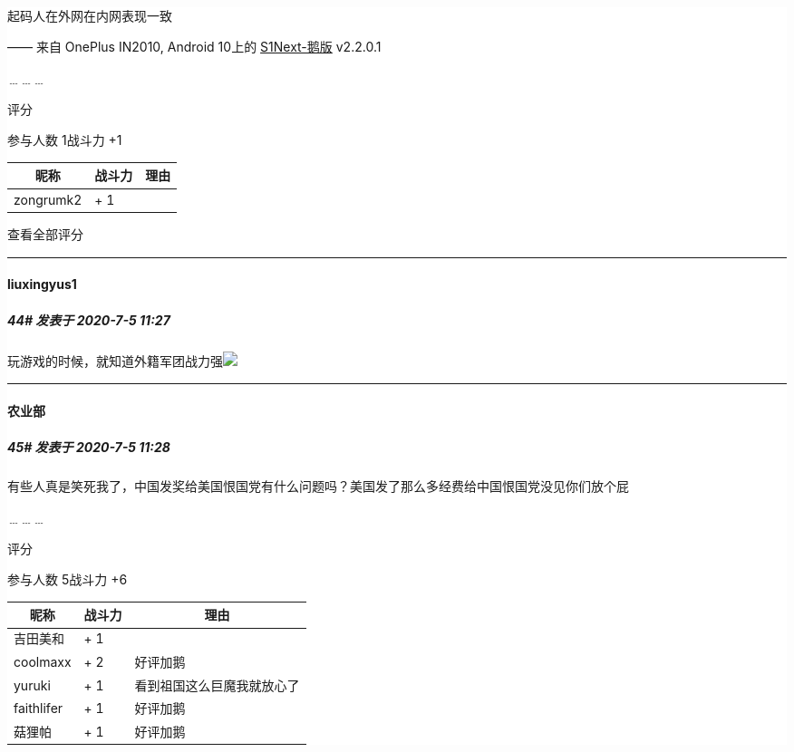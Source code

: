 


起码人在外网在内网表现一致

—— 来自 OnePlus IN2010, Android 10上的 [S1Next-鹅版](https://github.com/ykrank/S1-Next/releases) v2.2.0.1



﹍﹍﹍

评分





 参与人数 1战斗力 +1

|昵称|战斗力|理由|
|----|---|---|
| zongrumk2| + 1||



查看全部评分






*****

####  liuxingyus1  
##### 44#       发表于 2020-7-5 11:27




玩游戏的时候，就知道外籍军团战力强<img src="https://static.saraba1st.com/image/smiley/face2017/034.png" referrerpolicy="no-referrer">







*****

####  农业部  
##### 45#       发表于 2020-7-5 11:28




有些人真是笑死我了，中国发奖给美国恨国党有什么问题吗？美国发了那么多经费给中国恨国党没见你们放个屁



﹍﹍﹍

评分





 参与人数 5战斗力 +6

|昵称|战斗力|理由|
|----|---|---|
| 吉田美和| + 1||
| coolmaxx| + 2|好评加鹅|
| yuruki| + 1|看到祖国这么巨魔我就放心了|
| faithlifer| + 1|好评加鹅|
| 菇狸帕| + 1|好评加鹅|
